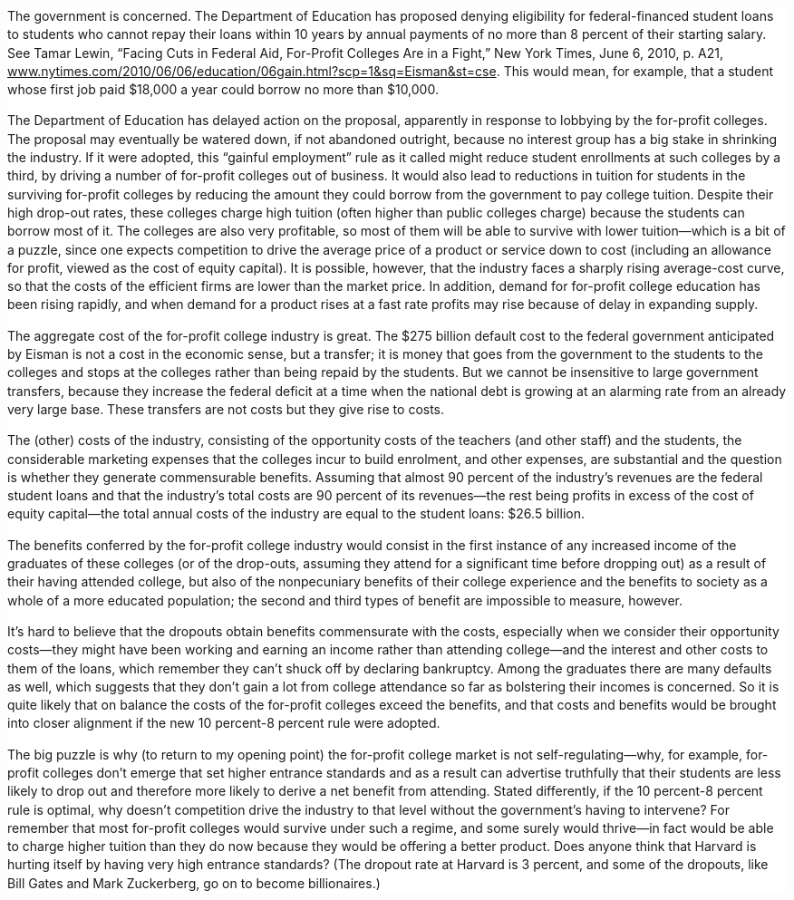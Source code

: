 The government is concerned. The Department of Education has proposed denying eligibility for federal-financed student loans to students who cannot repay their loans within 10 years by annual payments of no more than 8 percent of their starting salary. See Tamar Lewin, “Facing Cuts in Federal Aid, For-Profit Colleges Are in a Fight,” New York Times, June 6, 2010, p. A21, www.nytimes.com/2010/06/06/education/06gain.html?scp=1&sq=Eisman&st=cse. This would mean, for example, that a student whose first job paid $18,000 a year could borrow no more than $10,000.

The Department of Education has delayed action on the proposal, apparently in response to lobbying by the for-profit colleges. The proposal may eventually be watered down, if not abandoned outright, because no interest group has a big stake in shrinking the industry. If it were adopted, this “gainful employment” rule as it called might reduce student enrollments at such colleges by a third, by driving a number of for-profit colleges out of business. It would also lead to reductions in tuition for students in the surviving for-profit colleges by reducing the amount they could borrow from the government to pay college tuition. Despite their high drop-out rates, these colleges charge high tuition (often higher than public colleges charge) because the students can borrow most of it. The colleges are also very profitable, so most of them will be able to survive with lower tuition—which is a bit of a puzzle, since one expects competition to drive the average price of a product or service down to cost (including an allowance for profit, viewed as the cost of equity capital). It is possible, however, that the industry faces a sharply rising average-cost curve, so that the costs of the efficient firms are lower than the market price. In addition, demand for for-profit college education has been rising rapidly, and when demand for a product rises at a fast rate profits may rise because of delay in expanding supply.

The aggregate cost of the for-profit college industry is great. The $275 billion default cost to the federal government anticipated by Eisman is not a cost in the economic sense, but a transfer; it is money that goes from the government to the students to the colleges and stops at the colleges rather than being repaid by the students. But we cannot be insensitive to large government transfers, because they increase the federal deficit at a time when the national debt is growing at an alarming rate from an already very large base. These transfers are not costs but they give rise to costs.

The (other) costs of the industry, consisting of the opportunity costs of the teachers (and other staff) and the students, the considerable marketing expenses that the colleges incur to build enrolment, and other expenses, are substantial and the question is whether they generate commensurable benefits. Assuming that almost 90 percent of the industry’s revenues are the federal student loans and that the industry’s total costs are 90 percent of its revenues—the rest being profits in excess of the cost of equity capital—the total annual costs of the industry are equal to the student loans: $26.5 billion.

The benefits conferred by the for-profit college industry would consist in the first instance of any increased income of the graduates of these colleges (or of the drop-outs, assuming they attend for a significant time before dropping out) as a result of their having attended college, but also of the nonpecuniary benefits of their college experience and the benefits to society as a whole of a more educated population; the second and third types of benefit are impossible to measure, however.

It’s hard to believe that the dropouts obtain benefits commensurate with the costs, especially when we consider their opportunity costs—they might have been working and earning an income rather than attending college—and the interest and other costs to them of the loans, which remember they can’t shuck off by declaring bankruptcy. Among the graduates there are many defaults as well, which suggests that they don’t gain a lot from college attendance so far as bolstering their incomes is concerned. So it is quite likely that on balance the costs of the for-profit colleges exceed the benefits, and that costs and benefits would be brought into closer alignment if the new 10 percent-8 percent rule were adopted.

The big puzzle is why (to return to my opening point) the for-profit college market is not self-regulating—why, for example, for-profit colleges don’t emerge that set higher entrance standards and as a result can advertise truthfully that their students are less likely to drop out and therefore more likely to derive a net benefit from attending. Stated differently, if the 10 percent-8 percent rule is optimal, why doesn’t competition drive the industry to that level without the government’s having to intervene? For remember that most for-profit colleges would survive under such a regime, and some surely would thrive—in fact would be able to charge higher tuition than they do now because they would be offering a better product. Does anyone think that Harvard is hurting itself by having very high entrance standards? (The dropout rate at Harvard is 3 percent, and some of the dropouts, like Bill Gates and Mark Zuckerberg, go on to become billionaires.)
